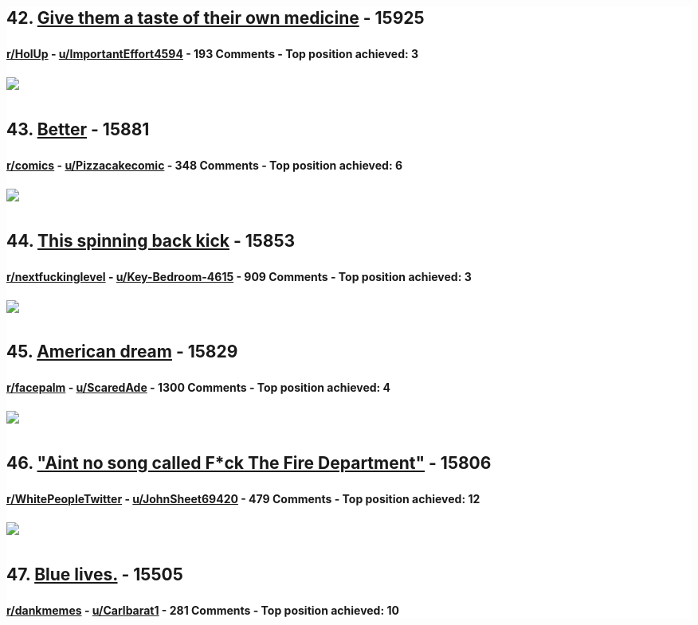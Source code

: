 ## 42. [Give them a taste of their own medicine](http://reddit.com/r/HolUp/comments/14pbjhm/give_them_a_taste_of_their_own_medicine/) - 15925
#### [r/HolUp](http://reddit.com/r/HolUp) - [u/ImportantEffort4594](http://reddit.com/u/ImportantEffort4594) - 193 Comments - Top position achieved: 3

<a href="https://v.redd.it/2em59ac37p9b1"><img src="https://b.thumbs.redditmedia.com/VpVOCcjyqXEtIp_fh0-1tcFo6iFmSa2ffWorEeIuuQg.jpg"></img></a>

## 43. [Better](http://reddit.com/r/comics/comments/14pg4il/better/) - 15881
#### [r/comics](http://reddit.com/r/comics) - [u/Pizzacakecomic](http://reddit.com/u/Pizzacakecomic) - 348 Comments - Top position achieved: 6

<a href="https://i.redd.it/qrx96z65hq9b1.png"><img src="https://a.thumbs.redditmedia.com/qkKmPkOhTELU3IWkPA1rgsVT-RXCoaOajhAJcyfot40.jpg"></img></a>

## 44. [This spinning back kick](http://reddit.com/r/nextfuckinglevel/comments/14pv50b/this_spinning_back_kick/) - 15853
#### [r/nextfuckinglevel](http://reddit.com/r/nextfuckinglevel) - [u/Key-Bedroom-4615](http://reddit.com/u/Key-Bedroom-4615) - 909 Comments - Top position achieved: 3

<a href="https://v.redd.it/0x16ibdget9b1"><img src="https://b.thumbs.redditmedia.com/mq4B_BMwd7nT9i6Ot4pZDcsLFHERLGvANMQpojP4gvY.jpg"></img></a>

## 45. [American dream](http://reddit.com/r/facepalm/comments/14pb410/american_dream/) - 15829
#### [r/facepalm](http://reddit.com/r/facepalm) - [u/ScaredAde](http://reddit.com/u/ScaredAde) - 1300 Comments - Top position achieved: 4

<a href="https://i.redd.it/codh6ccw2p9b1.jpg"><img src="https://b.thumbs.redditmedia.com/dvsCIyJJDGbUpUCN2edOcMPNIOuXniHpy06HISR2CDs.jpg"></img></a>

## 46. ["Aint no song called F*ck The Fire Department"](http://reddit.com/r/WhitePeopleTwitter/comments/14poz4d/aint_no_song_called_fck_the_fire_department/) - 15806
#### [r/WhitePeopleTwitter](http://reddit.com/r/WhitePeopleTwitter) - [u/JohnSheet69420](http://reddit.com/u/JohnSheet69420) - 479 Comments - Top position achieved: 12

<a href="https://i.redd.it/k9qqbyic9s9b1.png"><img src="https://b.thumbs.redditmedia.com/AmqGAQjs8bqoRUYJkq9x3xgncx11zKCDiWv_a6SwkvM.jpg"></img></a>

## 47. [Blue lives.](http://reddit.com/r/dankmemes/comments/14pfmjv/blue_lives/) - 15505
#### [r/dankmemes](http://reddit.com/r/dankmemes) - [u/Carlbarat1](http://reddit.com/u/Carlbarat1) - 281 Comments - Top position achieved: 10
